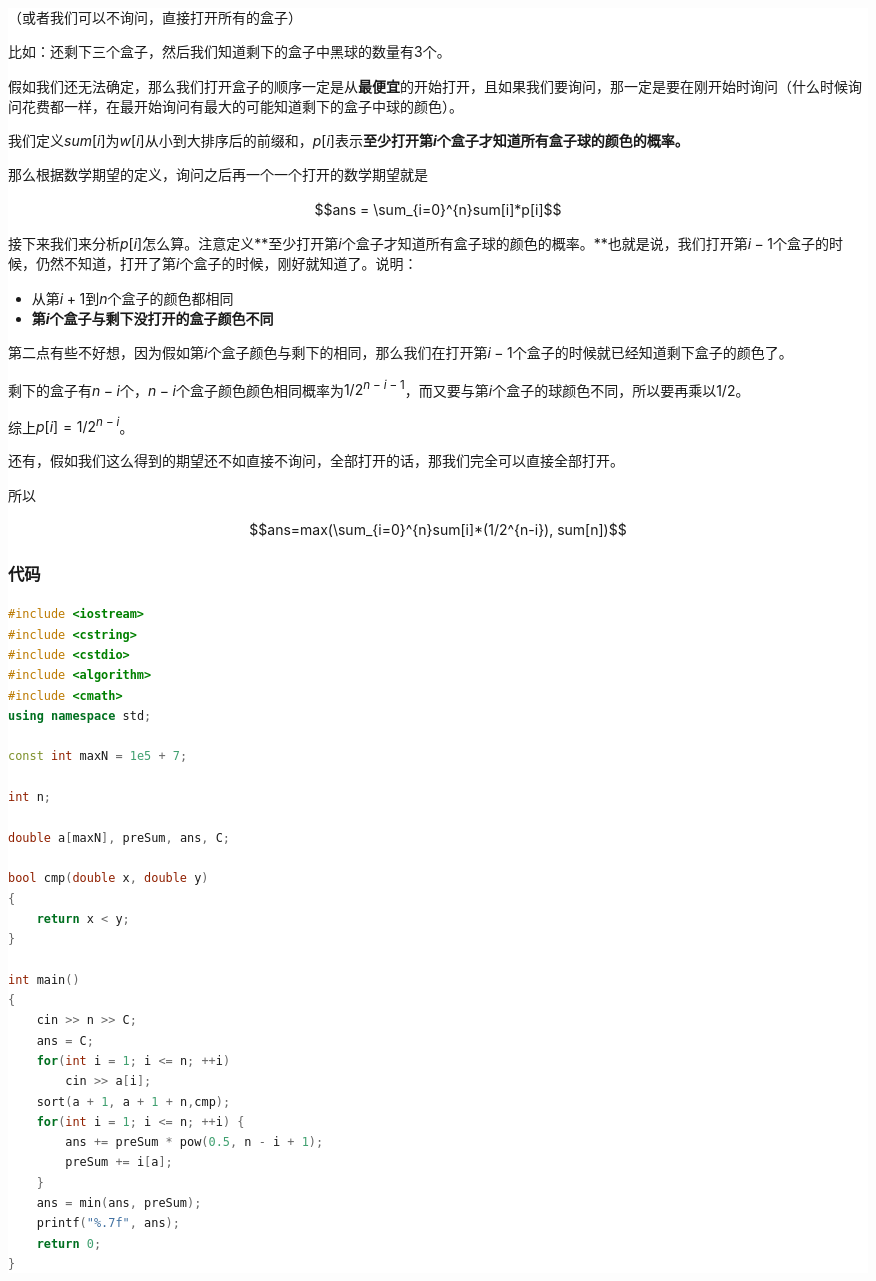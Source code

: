 （或者我们可以不询问，直接打开所有的盒子）

比如：还剩下三个盒子，然后我们知道剩下的盒子中黑球的数量有3个。

假如我们还无法确定，那么我们打开盒子的顺序一定是从**最便宜**的开始打开，且如果我们要询问，那一定是要在刚开始时询问（什么时候询问花费都一样，在最开始询问有最大的可能知道剩下的盒子中球的颜色）。

我们定义$sum[i]$为$w[i]$从小到大排序后的前缀和，$p[i]$表示**至少打开第$i$个盒子才知道所有盒子球的颜色的概率。**

那么根据数学期望的定义，询问之后再一个一个打开的数学期望就是

$$ans = \sum_{i=0}^{n}sum[i]*p[i]$$

接下来我们来分析$p[i]$怎么算。注意定义**至少打开第$i$个盒子才知道所有盒子球的颜色的概率。**也就是说，我们打开第$i-1$个盒子的时候，仍然不知道，打开了第$i$个盒子的时候，刚好就知道了。说明：

* 从第$i+1$到$n$个盒子的颜色都相同
* **第$i$个盒子与剩下没打开的盒子颜色不同**

第二点有些不好想，因为假如第$i$个盒子颜色与剩下的相同，那么我们在打开第$i-1$个盒子的时候就已经知道剩下盒子的颜色了。

剩下的盒子有$n-i$个，$n-i$个盒子颜色颜色相同概率为$1/2^{n-i-1}$，而又要与第$i$个盒子的球颜色不同，所以要再乘以$1/2$。

综上$p[i]=1/2^{n-i}$。

还有，假如我们这么得到的期望还不如直接不询问，全部打开的话，那我们完全可以直接全部打开。

所以

$$ans=max(\sum_{i=0}^{n}sum[i]*(1/2^{n-i}), sum[n])$$



### 代码

```c++
#include <iostream>
#include <cstring>
#include <cstdio>
#include <algorithm>
#include <cmath>
using namespace std;

const int maxN = 1e5 + 7;

int n;

double a[maxN], preSum, ans, C;

bool cmp(double x, double y)
{
    return x < y;
}

int main()
{
    cin >> n >> C;
    ans = C;
    for(int i = 1; i <= n; ++i)
        cin >> a[i];
    sort(a + 1, a + 1 + n,cmp);
    for(int i = 1; i <= n; ++i) {
        ans += preSum * pow(0.5, n - i + 1);
        preSum += i[a];
    }
    ans = min(ans, preSum);
    printf("%.7f", ans);
    return 0;
}
```
